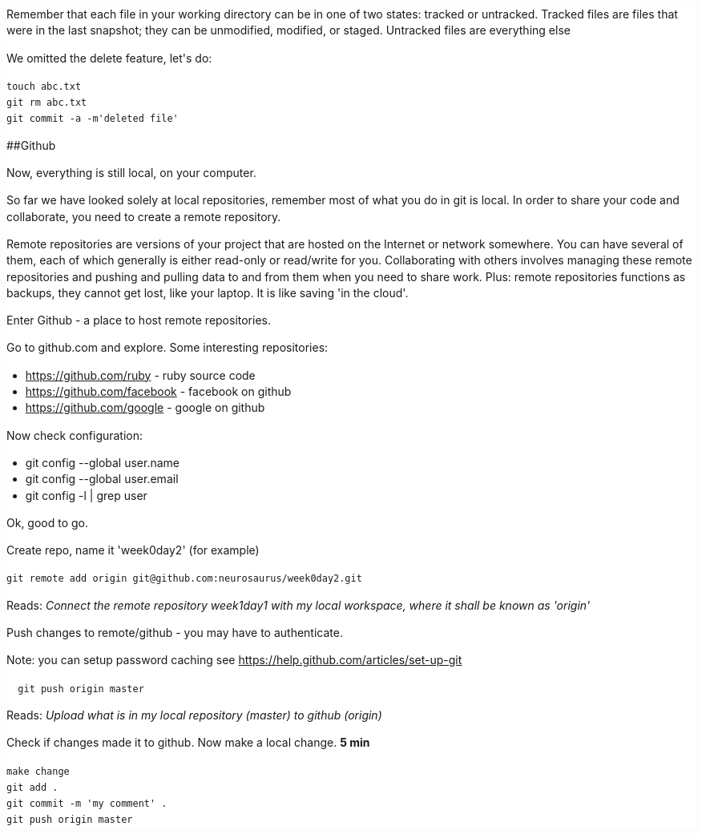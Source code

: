 Remember that each file in your working directory can be in one of two states: tracked or untracked. Tracked files are files that were in the last snapshot; they can be unmodified, modified, or staged. Untracked files are everything else

We omitted the delete feature, let's do:

  	touch abc.txt
  	git rm abc.txt
  	git commit -a -m'deleted file'


##Github

Now, everything is still local, on your computer.

So far we have looked solely at local repositories, remember most of what you do in git is local. In order to share your code and collaborate, you need to create a remote repository.

Remote repositories are versions of your project that are hosted on the Internet or network somewhere. You can have several of them, each of which generally is either read-only or read/write for you. Collaborating with others involves managing these remote repositories and pushing and pulling data to and from them when you need to share work. Plus: remote repositories functions as backups, they cannot get lost, like your laptop. It is like saving 'in the cloud'.

Enter Github - a place to host remote repositories.

Go to github.com and explore. Some interesting repositories:

- https://github.com/ruby - ruby source code
- https://github.com/facebook - facebook on github
- https://github.com/google - google on github

Now check configuration:

- git config --global user.name
- git config --global user.email
- git config -l | grep user

Ok, good to go.

Create repo, name it 'week0day2' (for example)

  	git remote add origin git@github.com:neurosaurus/week0day2.git

Reads: *Connect the remote repository week1day1 with my local workspace, where it shall be known as 'origin'*

Push changes to remote/github - you may have to authenticate.

Note: you can setup password caching see
https://help.github.com/articles/set-up-git

	  git push origin master

Reads: *Upload what is in my local repository (master) to github (origin)*

Check if changes made it to github. Now make a local change. **5 min**

  	make change
  	git add .
	git commit -m 'my comment' .
	git push origin master
